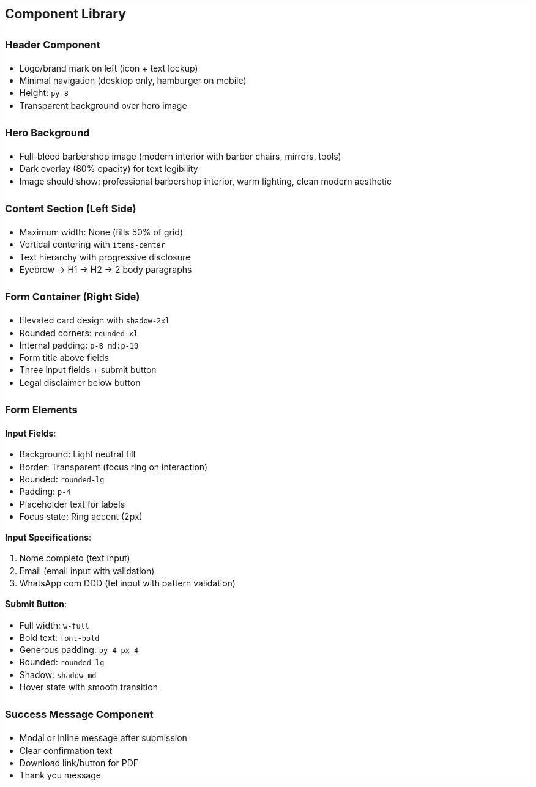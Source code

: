 ## Component Library

### Header Component
- Logo/brand mark on left (icon + text lockup)
- Minimal navigation (desktop only, hamburger on mobile)
- Height: `py-8`
- Transparent background over hero image

### Hero Background
- Full-bleed barbershop image (modern interior with barber chairs, mirrors, tools)
- Dark overlay (80% opacity) for text legibility
- Image should show: professional barbershop interior, warm lighting, clean modern aesthetic

### Content Section (Left Side)
- Maximum width: None (fills 50% of grid)
- Vertical centering with `items-center`
- Text hierarchy with progressive disclosure
- Eyebrow → H1 → H2 → 2 body paragraphs

### Form Container (Right Side)
- Elevated card design with `shadow-2xl`
- Rounded corners: `rounded-xl`
- Internal padding: `p-8 md:p-10`
- Form title above fields
- Three input fields + submit button
- Legal disclaimer below button

### Form Elements
**Input Fields**:
- Background: Light neutral fill
- Border: Transparent (focus ring on interaction)
- Rounded: `rounded-lg`
- Padding: `p-4`
- Placeholder text for labels
- Focus state: Ring accent (2px)

**Input Specifications**:
1. Nome completo (text input)
2. Email (email input with validation)
3. WhatsApp com DDD (tel input with pattern validation)

**Submit Button**:
- Full width: `w-full`
- Bold text: `font-bold`
- Generous padding: `py-4 px-4`
- Rounded: `rounded-lg`
- Shadow: `shadow-md`
- Hover state with smooth transition

### Success Message Component
- Modal or inline message after submission
- Clear confirmation text
- Download link/button for PDF
- Thank you message
